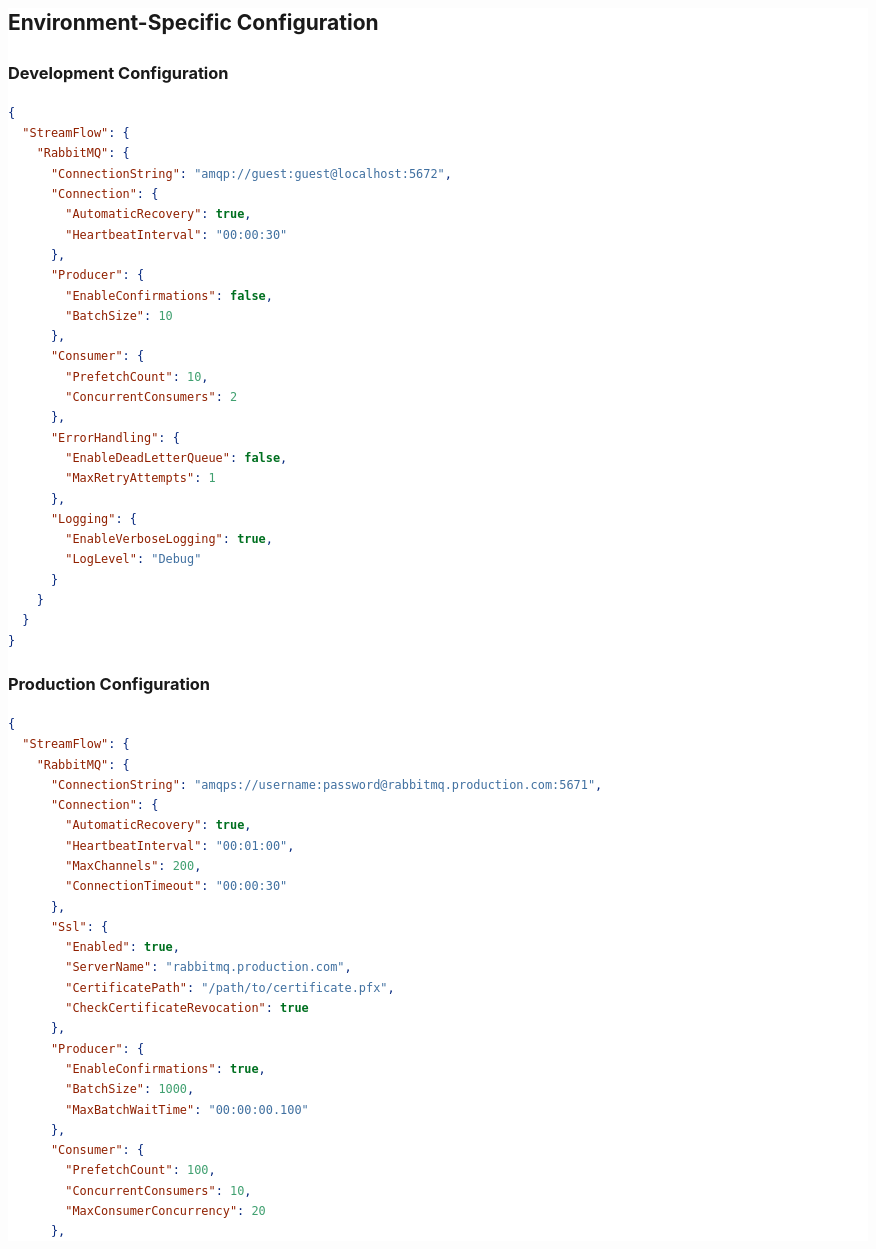## Environment-Specific Configuration

### Development Configuration

```json
{
  "StreamFlow": {
    "RabbitMQ": {
      "ConnectionString": "amqp://guest:guest@localhost:5672",
      "Connection": {
        "AutomaticRecovery": true,
        "HeartbeatInterval": "00:00:30"
      },
      "Producer": {
        "EnableConfirmations": false,
        "BatchSize": 10
      },
      "Consumer": {
        "PrefetchCount": 10,
        "ConcurrentConsumers": 2
      },
      "ErrorHandling": {
        "EnableDeadLetterQueue": false,
        "MaxRetryAttempts": 1
      },
      "Logging": {
        "EnableVerboseLogging": true,
        "LogLevel": "Debug"
      }
    }
  }
}
```

### Production Configuration

```json
{
  "StreamFlow": {
    "RabbitMQ": {
      "ConnectionString": "amqps://username:password@rabbitmq.production.com:5671",
      "Connection": {
        "AutomaticRecovery": true,
        "HeartbeatInterval": "00:01:00",
        "MaxChannels": 200,
        "ConnectionTimeout": "00:00:30"
      },
      "Ssl": {
        "Enabled": true,
        "ServerName": "rabbitmq.production.com",
        "CertificatePath": "/path/to/certificate.pfx",
        "CheckCertificateRevocation": true
      },
      "Producer": {
        "EnableConfirmations": true,
        "BatchSize": 1000,
        "MaxBatchWaitTime": "00:00:00.100"
      },
      "Consumer": {
        "PrefetchCount": 100,
        "ConcurrentConsumers": 10,
        "MaxConsumerConcurrency": 20
      },
```
